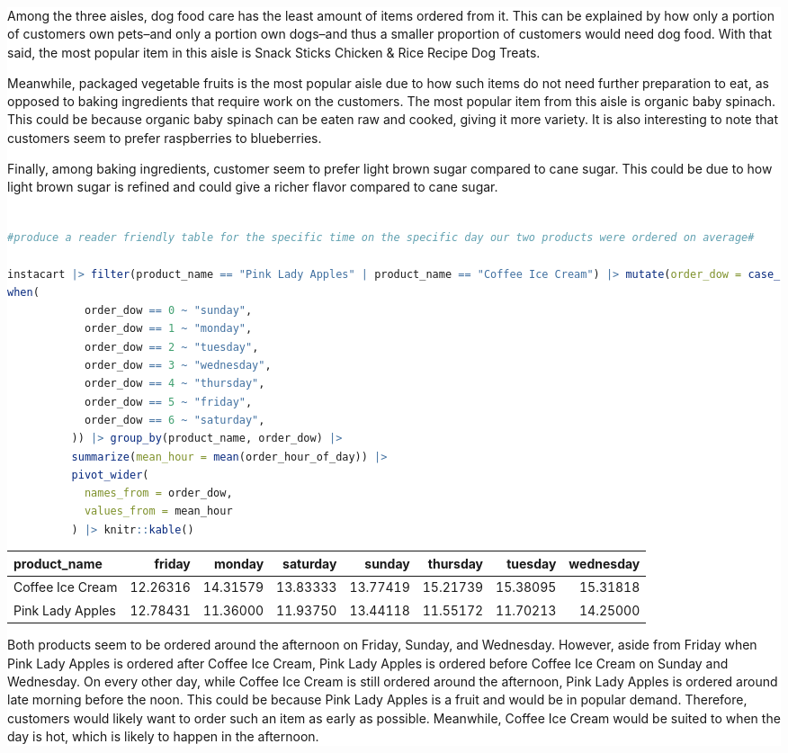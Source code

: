 Among the three aisles, dog food care has the least amount of items
ordered from it. This can be explained by how only a portion of
customers own pets–and only a portion own dogs–and thus a smaller
proportion of customers would need dog food. With that said, the most
popular item in this aisle is Snack Sticks Chicken & Rice Recipe Dog
Treats.

Meanwhile, packaged vegetable fruits is the most popular aisle due to
how such items do not need further preparation to eat, as opposed to
baking ingredients that require work on the customers. The most popular
item from this aisle is organic baby spinach. This could be because
organic baby spinach can be eaten raw and cooked, giving it more
variety. It is also interesting to note that customers seem to prefer
raspberries to blueberries.

Finally, among baking ingredients, customer seem to prefer light brown
sugar compared to cane sugar. This could be due to how light brown sugar
is refined and could give a richer flavor compared to cane sugar.

``` r

#produce a reader friendly table for the specific time on the specific day our two products were ordered on average#

instacart |> filter(product_name == "Pink Lady Apples" | product_name == "Coffee Ice Cream") |> mutate(order_dow = case_when(
            order_dow == 0 ~ "sunday",
            order_dow == 1 ~ "monday",
            order_dow == 2 ~ "tuesday",
            order_dow == 3 ~ "wednesday",
            order_dow == 4 ~ "thursday",
            order_dow == 5 ~ "friday",
            order_dow == 6 ~ "saturday",
          )) |> group_by(product_name, order_dow) |>
          summarize(mean_hour = mean(order_hour_of_day)) |>
          pivot_wider(
            names_from = order_dow,
            values_from = mean_hour
          ) |> knitr::kable()
```

| product_name | friday | monday | saturday | sunday | thursday | tuesday | wednesday |
|:---|---:|---:|---:|---:|---:|---:|---:|
| Coffee Ice Cream | 12.26316 | 14.31579 | 13.83333 | 13.77419 | 15.21739 | 15.38095 | 15.31818 |
| Pink Lady Apples | 12.78431 | 11.36000 | 11.93750 | 13.44118 | 11.55172 | 11.70213 | 14.25000 |

Both products seem to be ordered around the afternoon on Friday, Sunday,
and Wednesday. However, aside from Friday when Pink Lady Apples is
ordered after Coffee Ice Cream, Pink Lady Apples is ordered before
Coffee Ice Cream on Sunday and Wednesday. On every other day, while
Coffee Ice Cream is still ordered around the afternoon, Pink Lady Apples
is ordered around late morning before the noon. This could be because
Pink Lady Apples is a fruit and would be in popular demand. Therefore,
customers would likely want to order such an item as early as possible.
Meanwhile, Coffee Ice Cream would be suited to when the day is hot,
which is likely to happen in the afternoon.
